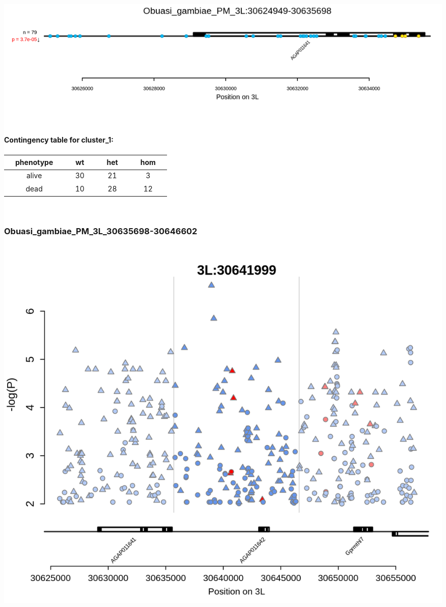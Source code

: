 ![Obuasi_gambiae_PM_3L:30624949-30635698_haplotypes](../../haplotypes/Obuasi_gambiae_PM_3L%3A30624949-30635698.png)

&nbsp;

#### Contingency table for cluster_1:

| &nbsp;&nbsp;&nbsp;  phenotype  &nbsp;&nbsp;&nbsp; |  &nbsp;&nbsp;&nbsp;  wt  &nbsp;&nbsp;&nbsp;  |  &nbsp;&nbsp;&nbsp;  het  &nbsp;&nbsp;&nbsp;  |  &nbsp;&nbsp;&nbsp;  hom  &nbsp;&nbsp;&nbsp;  |
| :---:     | :---: | :---: | :---: |
|  alive    | 30 | 21 | 3 |
|  dead     | 10 | 28 | 12 |


&nbsp;

### Obuasi_gambiae_PM_3L_30635698-30646602

&nbsp;

![Obuasi_gambiae_PM_3L:30635698-30646602_overview](../../focal_gwas/Fst/Obuasi_gambiae_PM/3L_30641999.png)
